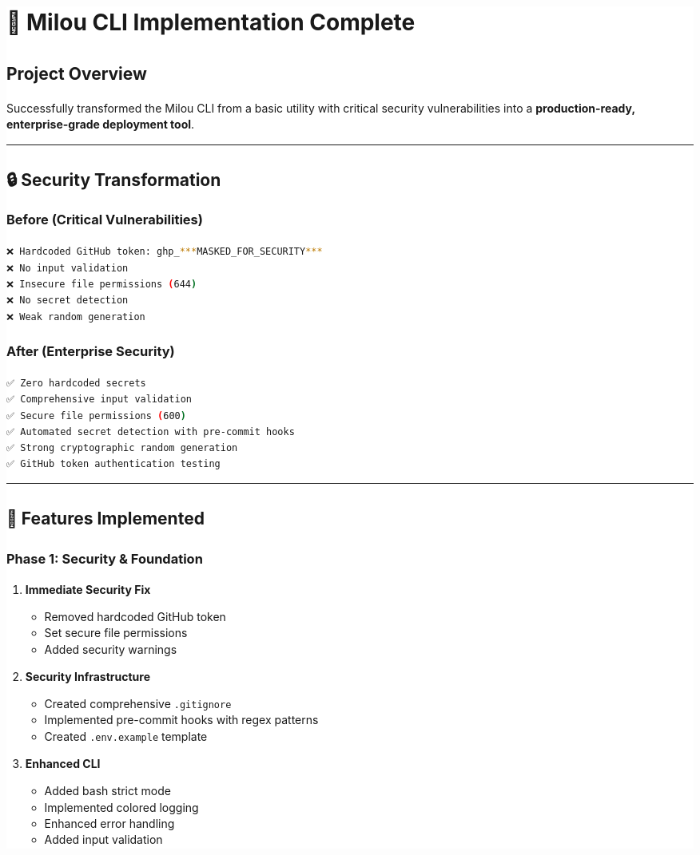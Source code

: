 # 🎉 Milou CLI Implementation Complete

## **Project Overview**
Successfully transformed the Milou CLI from a basic utility with critical security vulnerabilities into a **production-ready, enterprise-grade deployment tool**.

---

## **🔒 Security Transformation**

### **Before (Critical Vulnerabilities)**
```bash
❌ Hardcoded GitHub token: ghp_***MASKED_FOR_SECURITY***
❌ No input validation
❌ Insecure file permissions (644)
❌ No secret detection
❌ Weak random generation
```

### **After (Enterprise Security)**
```bash
✅ Zero hardcoded secrets
✅ Comprehensive input validation
✅ Secure file permissions (600)
✅ Automated secret detection with pre-commit hooks
✅ Strong cryptographic random generation
✅ GitHub token authentication testing
```

---

## **🚀 Features Implemented**

### **Phase 1: Security & Foundation**
1. **Immediate Security Fix**
   - Removed hardcoded GitHub token
   - Set secure file permissions
   - Added security warnings

2. **Security Infrastructure**
   - Created comprehensive `.gitignore`
   - Implemented pre-commit hooks with regex patterns
   - Created `.env.example` template

3. **Enhanced CLI**
   - Added bash strict mode
   - Implemented colored logging
   - Enhanced error handling
   - Added input validation
